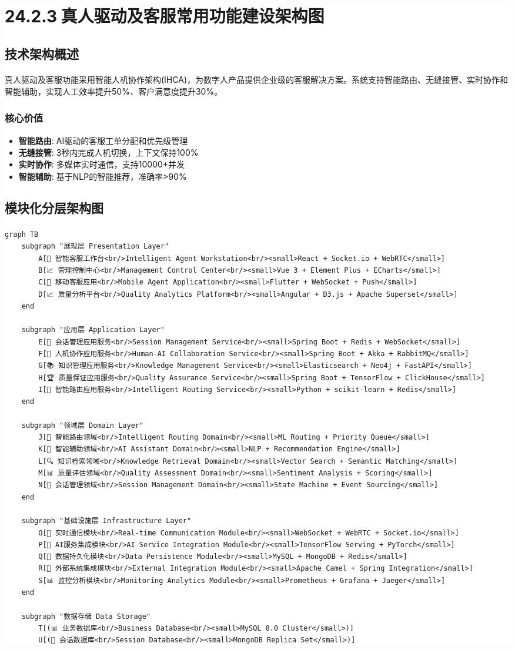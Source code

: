 # 24.2.3 真人驱动及客服常用功能建设架构图

## 技术架构概述
真人驱动及客服功能采用智能人机协作架构(IHCA)，为数字人产品提供企业级的客服解决方案。系统支持智能路由、无缝接管、实时协作和智能辅助，实现人工效率提升50%、客户满意度提升30%。

### 核心价值
- **智能路由**: AI驱动的客服工单分配和优先级管理
- **无缝接管**: 3秒内完成人机切换，上下文保持100%
- **实时协作**: 多媒体实时通信，支持10000+并发
- **智能辅助**: 基于NLP的智能推荐，准确率>90%

## 模块化分层架构图

```mermaid
graph TB
    subgraph "展现层 Presentation Layer"
        A[💼 智能客服工作台<br/>Intelligent Agent Workstation<br/><small>React + Socket.io + WebRTC</small>]
        B[📈 管理控制中心<br/>Management Control Center<br/><small>Vue 3 + Element Plus + ECharts</small>]
        C[📱 移动客服应用<br/>Mobile Agent Application<br/><small>Flutter + WebSocket + Push</small>]
        D[📈 质量分析平台<br/>Quality Analytics Platform<br/><small>Angular + D3.js + Apache Superset</small>]
    end
    
    subgraph "应用层 Application Layer"
        E[🔄 会话管理应用服务<br/>Session Management Service<br/><small>Spring Boot + Redis + WebSocket</small>]
        F[🤝 人机协作应用服务<br/>Human-AI Collaboration Service<br/><small>Spring Boot + Akka + RabbitMQ</small>]
        G[📚 知识管理应用服务<br/>Knowledge Management Service<br/><small>Elasticsearch + Neo4j + FastAPI</small>]
        H[🏆 质量保证应用服务<br/>Quality Assurance Service<br/><small>Spring Boot + TensorFlow + ClickHouse</small>]
        I[🤖 智能路由应用服务<br/>Intelligent Routing Service<br/><small>Python + scikit-learn + Redis</small>]
    end
    
    subgraph "领域层 Domain Layer"
        J[🎨 智能路由领域<br/>Intelligent Routing Domain<br/><small>ML Routing + Priority Queue</small>]
        K[🧠 智能辅助领域<br/>AI Assistant Domain<br/><small>NLP + Recommendation Engine</small>]
        L[🔍 知识检索领域<br/>Knowledge Retrieval Domain<br/><small>Vector Search + Semantic Matching</small>]
        M[📊 质量评估领域<br/>Quality Assessment Domain<br/><small>Sentiment Analysis + Scoring</small>]
        N[🔄 会话管理领域<br/>Session Management Domain<br/><small>State Machine + Event Sourcing</small>]
    end
    
    subgraph "基础设施层 Infrastructure Layer"
        O[📡 实时通信模块<br/>Real-time Communication Module<br/><small>WebSocket + WebRTC + Socket.io</small>]
        P[🤖 AI服务集成模块<br/>AI Service Integration Module<br/><small>TensorFlow Serving + PyTorch</small>]
        Q[💾 数据持久化模块<br/>Data Persistence Module<br/><small>MySQL + MongoDB + Redis</small>]
        R[🔗 外部系统集成模块<br/>External Integration Module<br/><small>Apache Camel + Spring Integration</small>]
        S[📊 监控分析模块<br/>Monitoring Analytics Module<br/><small>Prometheus + Grafana + Jaeger</small>]
    end
    
    subgraph "数据存储 Data Storage"
        T[(📊 业务数据库<br/>Business Database<br/><small>MySQL 8.0 Cluster</small>)]
        U[(🔄 会话数据库<br/>Session Database<br/><small>MongoDB Replica Set</small>)]
```